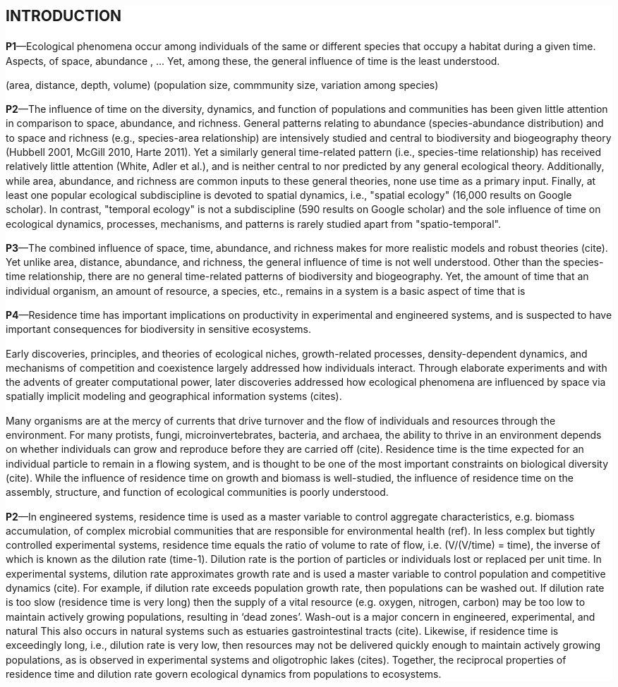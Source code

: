 ## INTRODUCTION

**P1**—Ecological phenomena occur among individuals of the same or different species that occupy a habitat during a given time. Aspects, of space, abundance , ... Yet, among these, the general influence of time is the least understood.

(area, distance, depth, volume)
(population size, commmunity size, variation among species)

**P2**—The influence of time on the diversity, dynamics, and function of populations and communities has been given little attention in comparison to space, abundance, and richness. General patterns relating to abundance (species-abundance distribution) and to space and richness (e.g., species-area relationship) are intensively studied and central to biodiversity and biogeography theory (Hubbell 2001, McGill 2010, Harte 2011). Yet a similarly general time-related pattern (i.e., species-time relationship) has received relatively little attention (White, Adler et al.), and is neither central to nor predicted by any general ecological theory. Additionally, while area, abundance, and richness are common inputs to these general theories, none use time as a primary input. Finally, at least one popular ecological subdiscipline is devoted to spatial dynamics, i.e., "spatial ecology" (16,000 results on Google scholar). In contrast, "temporal ecology" is not a subdiscipline (590 results on Google scholar) and the sole influence of time on ecological dynamics, processes, mechanisms, and patterns is rarely studied apart from "spatio-temporal".

**P3**—The combined influence of space, time, abundance, and richness makes for more realistic models and robust theories (cite). Yet unlike area, distance, abundance, and richness, the general influence of time is not well understood. Other than the species-time relationship, there are no general time-related patterns of biodiversity and biogeography. Yet, the amount of time that an individual organism, an amount of resource, a species, etc., remains in a system is a basic aspect of time that is 

**P4**—Residence time has important implications on productivity in experimental and engineered systems, and is suspected to have important consequences for biodiversity in sensitive ecosystems.


Early discoveries, principles, and theories of ecological niches, growth-related processes, density-dependent dynamics, and mechanisms of competition and coexistence largely addressed how individuals interact. Through elaborate experiments and with the advents of greater computational power, later discoveries addressed how ecological phenomena are influenced by space via spatially implicit modeling and geographical information systems (cites).


Many organisms are at the mercy of currents that drive turnover and the flow of individuals and resources through the environment. For many protists, fungi, microinvertebrates, bacteria, and archaea, the ability to thrive in an environment depends on whether individuals can grow and reproduce before they are carried off (cite). Residence time is the time expected for an individual particle to remain in a flowing system, and is thought to be one of the most important constraints on biological diversity (cite). While the influence of residence time on growth and biomass is well-studied, the influence of residence time on the assembly, structure, and function of ecological communities is poorly understood.

**P2**—In engineered systems, residence time is used as a master variable to control aggregate characteristics, e.g. biomass accumulation, of complex microbial communities that are responsible for environmental health (ref). In less complex but tightly controlled experimental systems, residence time equals the ratio of volume to rate of flow, i.e. (V/(V/time) = time), the inverse of which is known as the dilution rate (time-1). Dilution rate is the portion of particles or individuals lost or replaced per unit time. In experimental systems, dilution rate approximates growth rate and is used a master variable to control population and competitive dynamics (cite). For example, if dilution rate exceeds population growth rate, then populations can be washed out. If dilution rate is too slow (residence time is very long) then the supply of a vital resource (e.g. oxygen, nitrogen, carbon) may be too low to maintain actively growing populations, resulting in ‘dead zones’. 
Wash-out is a major concern in engineered, experimental, and natural This also occurs in natural systems such as estuaries gastrointestinal tracts  (cite). Likewise, if residence time is exceedingly long, i.e., dilution rate is very low, then resources may not be delivered quickly enough to maintain actively growing populations, as is observed in experimental systems and oligotrophic lakes (cites). Together, the reciprocal properties of residence time and dilution rate govern ecological dynamics from populations to ecosystems.
